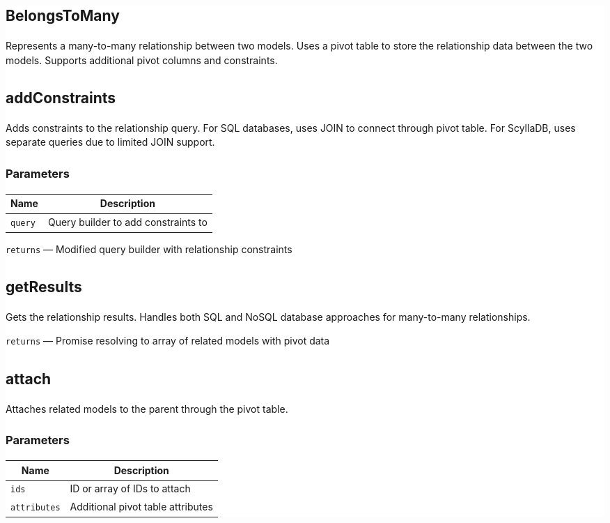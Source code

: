 


## BelongsToMany


Represents a many-to-many relationship between two models.
Uses a pivot table to store the relationship data between the two models.
Supports additional pivot columns and constraints.





## addConstraints


Adds constraints to the relationship query.
For SQL databases, uses JOIN to connect through pivot table.
For ScyllaDB, uses separate queries due to limited JOIN support.


### Parameters

| Name | Description |
|------|-------------|
| `query` | Query builder to add constraints to |




  `returns` — Modified query builder with relationship constraints



## getResults


Gets the relationship results.
Handles both SQL and NoSQL database approaches for many-to-many relationships.




  `returns` — Promise resolving to array of related models with pivot data



## attach


Attaches related models to the parent through the pivot table.


### Parameters

| Name | Description |
|------|-------------|
| `ids` | ID or array of IDs to attach |
| `attributes` | Additional pivot table attributes |
